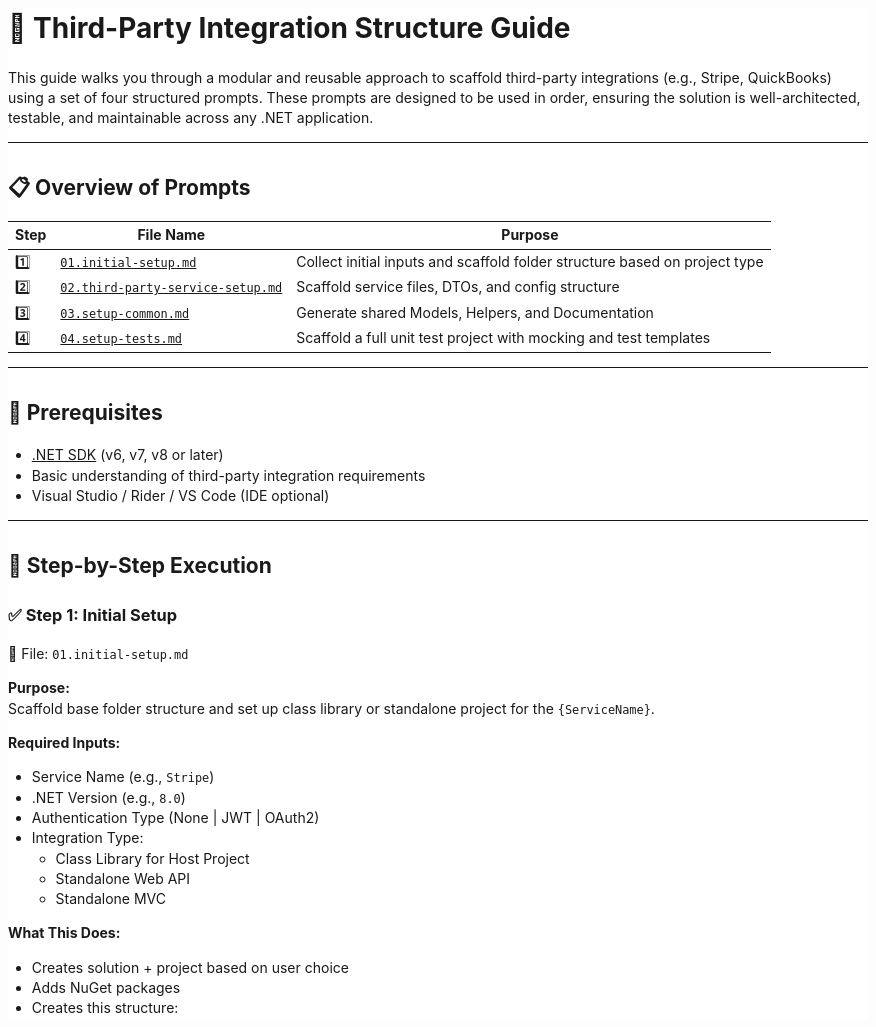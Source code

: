 
# 🧰 Third-Party Integration Structure Guide

This guide walks you through a modular and reusable approach to scaffold third-party integrations (e.g., Stripe, QuickBooks) using a set of four structured prompts. These prompts are designed to be used in order, ensuring the solution is well-architected, testable, and maintainable across any .NET application.

---

## 📋 Overview of Prompts

| Step | File Name                  | Purpose                                                                 |
|------|----------------------------|-------------------------------------------------------------------------|
| 1️⃣   | [`01.initial-setup.md`](https://github.com/dotnet-simformsolutions/dotnet-third-party-integration-scaffolder/blob/main/copilot/01.initial-setup.md)       | Collect initial inputs and scaffold folder structure based on project type |
| 2️⃣   | [`02.third-party-service-setup.md`](https://github.com/dotnet-simformsolutions/dotnet-third-party-integration-scaffolder/blob/main/copilot/02.third-party-service-setup.md) | Scaffold service files, DTOs, and config structure                        |
| 3️⃣   | [`03.setup-common.md`](https://github.com/dotnet-simformsolutions/dotnet-third-party-integration-scaffolder/blob/main/copilot/03.setup-common.md)        | Generate shared Models, Helpers, and Documentation                       |
| 4️⃣   | [`04.setup-tests.md`](https://github.com/dotnet-simformsolutions/dotnet-third-party-integration-scaffolder/blob/main/copilot/04.setup-tests.md)       | Scaffold a full unit test project with mocking and test templates         |

---

## 🔰 Prerequisites

- [.NET SDK](https://dotnet.microsoft.com/en-us/download) (v6, v7, v8 or later)
- Basic understanding of third-party integration requirements
- Visual Studio / Rider / VS Code (IDE optional)

---

## 🧾 Step-by-Step Execution

### ✅ Step 1: Initial Setup

📄 File: `01.initial-setup.md`

**Purpose:**  
Scaffold base folder structure and set up class library or standalone project for the `{ServiceName}`.

**Required Inputs:**
- Service Name (e.g., `Stripe`)
- .NET Version (e.g., `8.0`)
- Authentication Type (None | JWT | OAuth2)
- Integration Type:
  - Class Library for Host Project
  - Standalone Web API
  - Standalone MVC

**What This Does:**
- Creates solution + project based on user choice
- Adds NuGet packages
- Creates this structure:
